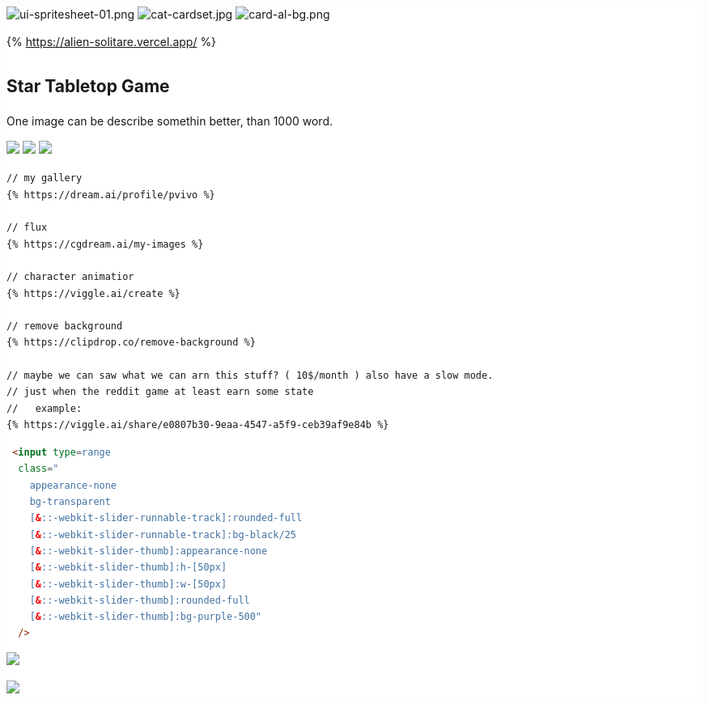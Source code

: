 ![ui-spritesheet-01.png](../sprites/ui-spritesheet-01.png)
![cat-cardset.jpg](../sprites/cat-cardset.jpg)
![card-al-bg.png](../sprites/card-al-bg.png)

{% https://alien-solitare.vercel.app/ %}

## Star Tabletop Game
One image can be describe somethin better, than 1000 word.

![](../sprites/duck-girl.png)
![](../sprites/floor-galaxy.png)
![](../sprites/floor-g2.png)

```
// my gallery
{% https://dream.ai/profile/pvivo %}

// flux
{% https://cgdream.ai/my-images %}

// character animatior
{% https://viggle.ai/create %}

// remove background
{% https://clipdrop.co/remove-background %}

// maybe we can saw what we can arn this stuff? ( 10$/month ) also have a slow mode.
// just when the reddit game at least earn some state
//   example:
{% https://viggle.ai/share/e0807b30-9eaa-4547-a5f9-ceb39af9e84b %}
```
```html
 <input type=range
  class="
    appearance-none
    bg-transparent
    [&::-webkit-slider-runnable-track]:rounded-full 
    [&::-webkit-slider-runnable-track]:bg-black/25
    [&::-webkit-slider-thumb]:appearance-none
    [&::-webkit-slider-thumb]:h-[50px]
    [&::-webkit-slider-thumb]:w-[50px]
    [&::-webkit-slider-thumb]:rounded-full 
    [&::-webkit-slider-thumb]:bg-purple-500" 
  />
```
![](https://cdn.midjourney.com/9fcd4716-231e-4dc4-99f4-ca5bb4c83a52/0_3.png)

![](https://cdn.midjourney.com/bb2ca582-2e5b-470a-a8cd-4594a34f9c2e/0_3.png)
